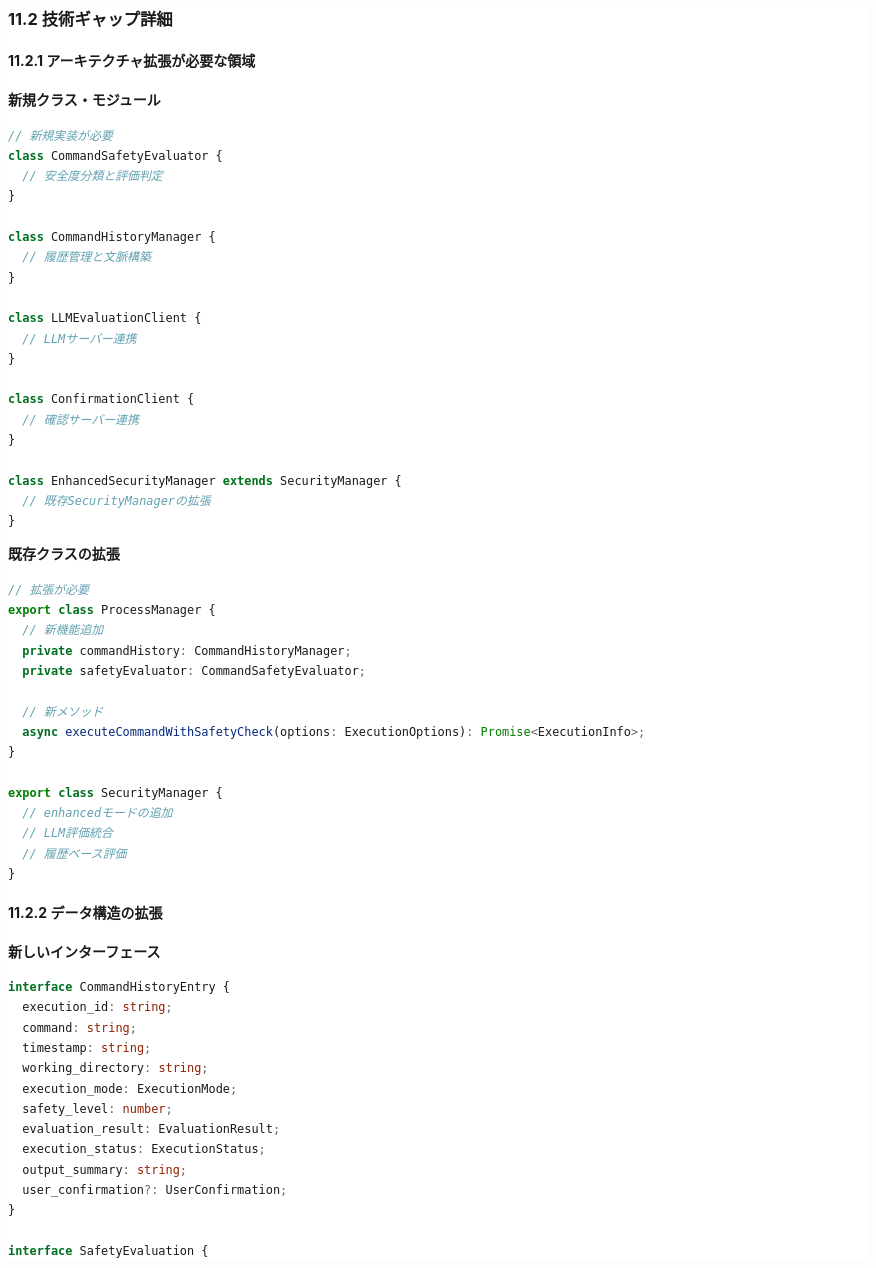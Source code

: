 ### 11.2 技術ギャップ詳細

#### 11.2.1 アーキテクチャ拡張が必要な領域

**新規クラス・モジュール**
```typescript
// 新規実装が必要
class CommandSafetyEvaluator {
  // 安全度分類と評価判定
}

class CommandHistoryManager {
  // 履歴管理と文脈構築
}

class LLMEvaluationClient {
  // LLMサーバー連携
}

class ConfirmationClient {
  // 確認サーバー連携
}

class EnhancedSecurityManager extends SecurityManager {
  // 既存SecurityManagerの拡張
}
```

**既存クラスの拡張**
```typescript
// 拡張が必要
export class ProcessManager {
  // 新機能追加
  private commandHistory: CommandHistoryManager;
  private safetyEvaluator: CommandSafetyEvaluator;
  
  // 新メソッド
  async executeCommandWithSafetyCheck(options: ExecutionOptions): Promise<ExecutionInfo>;
}

export class SecurityManager {
  // enhancedモードの追加
  // LLM評価統合
  // 履歴ベース評価
}
```

#### 11.2.2 データ構造の拡張

**新しいインターフェース**
```typescript
interface CommandHistoryEntry {
  execution_id: string;
  command: string;
  timestamp: string;
  working_directory: string;
  execution_mode: ExecutionMode;
  safety_level: number;
  evaluation_result: EvaluationResult;
  execution_status: ExecutionStatus;
  output_summary: string;
  user_confirmation?: UserConfirmation;
}

interface SafetyEvaluation {
```
